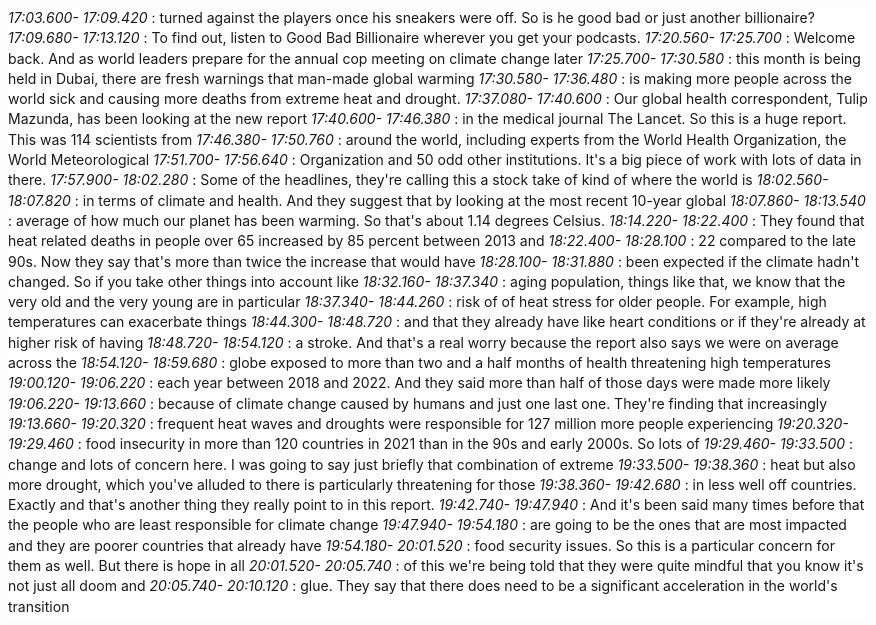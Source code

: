 *17:03.600- 17:09.420* :  turned against the players once his sneakers were off. So is he good bad or just another billionaire?
*17:09.680- 17:13.120* :  To find out, listen to Good Bad Billionaire wherever you get your podcasts.
*17:20.560- 17:25.700* :  Welcome back. And as world leaders prepare for the annual cop meeting on climate change later
*17:25.700- 17:30.580* :  this month is being held in Dubai, there are fresh warnings that man-made global warming
*17:30.580- 17:36.480* :  is making more people across the world sick and causing more deaths from extreme heat and drought.
*17:37.080- 17:40.600* :  Our global health correspondent, Tulip Mazunda, has been looking at the new report
*17:40.600- 17:46.380* :  in the medical journal The Lancet. So this is a huge report. This was 114 scientists from
*17:46.380- 17:50.760* :  around the world, including experts from the World Health Organization, the World Meteorological
*17:51.700- 17:56.640* :  Organization and 50 odd other institutions. It's a big piece of work with lots of data in there.
*17:57.900- 18:02.280* :  Some of the headlines, they're calling this a stock take of kind of where the world is
*18:02.560- 18:07.820* :  in terms of climate and health. And they suggest that by looking at the most recent 10-year global
*18:07.860- 18:13.540* :  average of how much our planet has been warming. So that's about 1.14 degrees Celsius.
*18:14.220- 18:22.400* :  They found that heat related deaths in people over 65 increased by 85 percent between 2013 and
*18:22.400- 18:28.100* :  22 compared to the late 90s. Now they say that's more than twice the increase that would have
*18:28.100- 18:31.880* :  been expected if the climate hadn't changed. So if you take other things into account like
*18:32.160- 18:37.340* :  aging population, things like that, we know that the very old and the very young are in particular
*18:37.340- 18:44.260* :  risk of of heat stress for older people. For example, high temperatures can exacerbate things
*18:44.300- 18:48.720* :  and that they already have like heart conditions or if they're already at higher risk of having
*18:48.720- 18:54.120* :  a stroke. And that's a real worry because the report also says we were on average across the
*18:54.120- 18:59.680* :  globe exposed to more than two and a half months of health threatening high temperatures
*19:00.120- 19:06.220* :  each year between 2018 and 2022. And they said more than half of those days were made more likely
*19:06.220- 19:13.660* :  because of climate change caused by humans and just one last one. They're finding that increasingly
*19:13.660- 19:20.320* :  frequent heat waves and droughts were responsible for 127 million more people experiencing
*19:20.320- 19:29.460* :  food insecurity in more than 120 countries in 2021 than in the 90s and early 2000s. So lots of
*19:29.460- 19:33.500* :  change and lots of concern here. I was going to say just briefly that combination of extreme
*19:33.500- 19:38.360* :  heat but also more drought, which you've alluded to there is particularly threatening for those
*19:38.360- 19:42.680* :  in less well off countries. Exactly and that's another thing they really point to in this report.
*19:42.740- 19:47.940* :  And it's been said many times before that the people who are least responsible for climate change
*19:47.940- 19:54.180* :  are going to be the ones that are most impacted and they are poorer countries that already have
*19:54.180- 20:01.520* :  food security issues. So this is a particular concern for them as well. But there is hope in all
*20:01.520- 20:05.740* :  of this we're being told that they were quite mindful that you know it's not just all doom and
*20:05.740- 20:10.120* :  glue. They say that there does need to be a significant acceleration in the world's transition